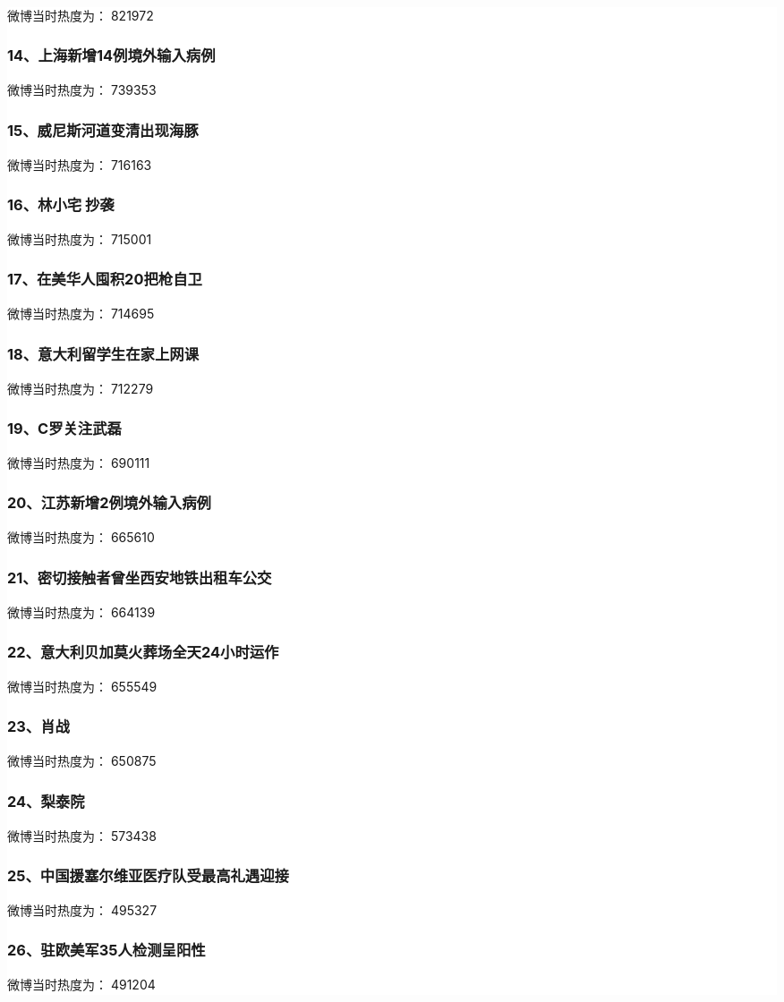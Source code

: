 微博当时热度为： 821972

### 14、上海新增14例境外输入病例

微博当时热度为： 739353

### 15、威尼斯河道变清出现海豚

微博当时热度为： 716163

### 16、林小宅 抄袭

微博当时热度为： 715001

### 17、在美华人囤积20把枪自卫

微博当时热度为： 714695

### 18、意大利留学生在家上网课

微博当时热度为： 712279

### 19、C罗关注武磊

微博当时热度为： 690111

### 20、江苏新增2例境外输入病例

微博当时热度为： 665610

### 21、密切接触者曾坐西安地铁出租车公交

微博当时热度为： 664139

### 22、意大利贝加莫火葬场全天24小时运作

微博当时热度为： 655549

### 23、肖战

微博当时热度为： 650875

### 24、梨泰院

微博当时热度为： 573438

### 25、中国援塞尔维亚医疗队受最高礼遇迎接

微博当时热度为： 495327

### 26、驻欧美军35人检测呈阳性

微博当时热度为： 491204

